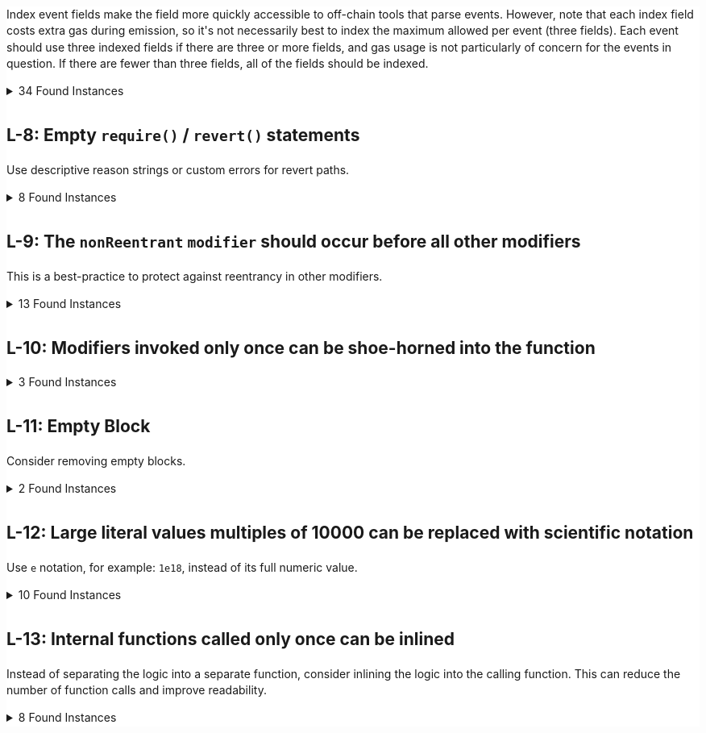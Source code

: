 Index event fields make the field more quickly accessible to off-chain tools that parse events. However, note that each index field costs extra gas during emission, so it's not necessarily best to index the maximum allowed per event (three fields). Each event should use three indexed fields if there are three or more fields, and gas usage is not particularly of concern for the events in question. If there are fewer than three fields, all of the fields should be indexed.

<details><summary>34 Found Instances</summary></details>



## L-8: Empty `require()` / `revert()` statements

Use descriptive reason strings or custom errors for revert paths.

<details><summary>8 Found Instances</summary></details>



## L-9: The `nonReentrant` `modifier` should occur before all other modifiers

This is a best-practice to protect against reentrancy in other modifiers.

<details><summary>13 Found Instances</summary></details>



## L-10: Modifiers invoked only once can be shoe-horned into the function



<details><summary>3 Found Instances</summary></details>



## L-11: Empty Block

Consider removing empty blocks.

<details><summary>2 Found Instances</summary></details>



## L-12: Large literal values multiples of 10000 can be replaced with scientific notation

Use `e` notation, for example: `1e18`, instead of its full numeric value.

<details><summary>10 Found Instances</summary></details>



## L-13: Internal functions called only once can be inlined

Instead of separating the logic into a separate function, consider inlining the logic into the calling function. This can reduce the number of function calls and improve readability.

<details><summary>8 Found Instances</summary></details>
